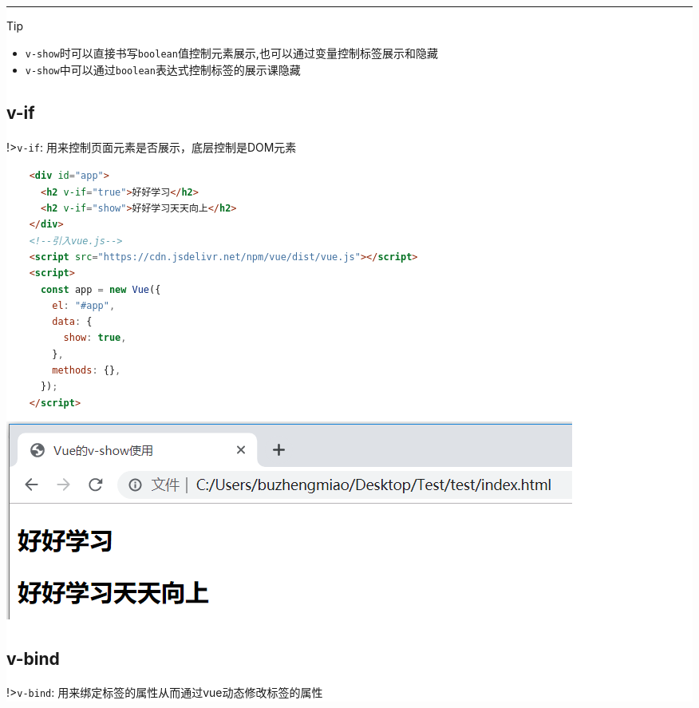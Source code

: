 







---

> [!tip]
>
> - `v-show`时可以直接书写`boolean`值控制元素展示,也可以通过变量控制标签展示和隐藏
> - `v-show`中可以通过`boolean`表达式控制标签的展示课隐藏

##  v-if 

!>`v-if`: 用来控制页面元素是否展示，底层控制是DOM元素

```html
    <div id="app">
      <h2 v-if="true">好好学习</h2>
      <h2 v-if="show">好好学习天天向上</h2>
    </div>
    <!--引入vue.js-->
    <script src="https://cdn.jsdelivr.net/npm/vue/dist/vue.js"></script>
    <script>
      const app = new Vue({
        el: "#app",
        data: {
          show: true,
        },
        methods: {},
      });
    </script>
```

![image-20210208103457876](media/Vue指令.assets/image-20210208103457876.png)

##  v-bind

!>`v-bind`: 用来绑定标签的属性从而通过vue动态修改标签的属性
